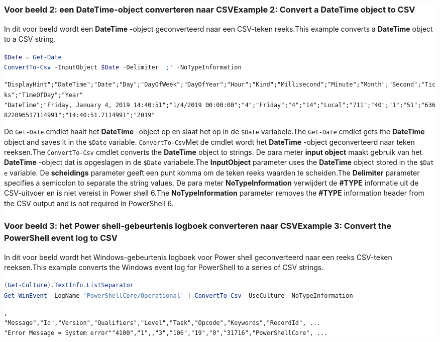 ### <span data-ttu-id="0da77-122">Voor beeld 2: een DateTime-object converteren naar CSV</span><span class="sxs-lookup"><span data-stu-id="0da77-122">Example 2: Convert a DateTime object to CSV</span></span>

<span data-ttu-id="0da77-123">In dit voor beeld wordt een **DateTime** -object geconverteerd naar een CSV-teken reeks.</span><span class="sxs-lookup"><span data-stu-id="0da77-123">This example converts a **DateTime** object to a CSV string.</span></span>

```powershell
$Date = Get-Date
ConvertTo-Csv -InputObject $Date -Delimiter ';' -NoTypeInformation
```

```Output
"DisplayHint";"DateTime";"Date";"Day";"DayOfWeek";"DayOfYear";"Hour";"Kind";"Millisecond";"Minute";"Month";"Second";"Ticks";"TimeOfDay";"Year"
"DateTime";"Friday, January 4, 2019 14:40:51";"1/4/2019 00:00:00";"4";"Friday";"4";"14";"Local";"711";"40";"1";"51";"636822096517114991";"14:40:51.7114991";"2019"
```

<span data-ttu-id="0da77-124">De `Get-Date` cmdlet haalt het **DateTime** -object op en slaat het op in de `$Date` variabele.</span><span class="sxs-lookup"><span data-stu-id="0da77-124">The `Get-Date` cmdlet gets the **DateTime** object and saves it in the `$Date` variable.</span></span> <span data-ttu-id="0da77-125">`ConvertTo-Csv`Met de cmdlet wordt het **DateTime** -object geconverteerd naar teken reeksen.</span><span class="sxs-lookup"><span data-stu-id="0da77-125">The `ConvertTo-Csv` cmdlet converts the **DateTime** object to strings.</span></span> <span data-ttu-id="0da77-126">De para meter **input object** maakt gebruik van het **DateTime** -object dat is opgeslagen in de `$Date` variabele.</span><span class="sxs-lookup"><span data-stu-id="0da77-126">The **InputObject** parameter uses the **DateTime** object stored in the `$Date` variable.</span></span> <span data-ttu-id="0da77-127">De **scheidings** parameter geeft een punt komma om de teken reeks waarden te scheiden.</span><span class="sxs-lookup"><span data-stu-id="0da77-127">The **Delimiter** parameter specifies a semicolon to separate the string values.</span></span> <span data-ttu-id="0da77-128">De para meter **NoTypeInformation** verwijdert de **#TYPE** informatie uit de CSV-uitvoer en is niet vereist in Power shell 6.</span><span class="sxs-lookup"><span data-stu-id="0da77-128">The **NoTypeInformation** parameter removes the **#TYPE** information header from the CSV output and is not required in PowerShell 6.</span></span>

### <span data-ttu-id="0da77-129">Voor beeld 3: het Power shell-gebeurtenis logboek converteren naar CSV</span><span class="sxs-lookup"><span data-stu-id="0da77-129">Example 3: Convert the PowerShell event log to CSV</span></span>

<span data-ttu-id="0da77-130">In dit voor beeld wordt het Windows-gebeurtenis logboek voor Power shell geconverteerd naar een reeks CSV-teken reeksen.</span><span class="sxs-lookup"><span data-stu-id="0da77-130">This example converts the Windows event log for PowerShell to a series of CSV strings.</span></span>

```powershell
(Get-Culture).TextInfo.ListSeparator
Get-WinEvent -LogName 'PowerShellCore/Operational' | ConvertTo-Csv -UseCulture -NoTypeInformation
```

```Output
,
"Message","Id","Version","Qualifiers","Level","Task","Opcode","Keywords","RecordId", ...
"Error Message = System error""4100","1",,"3","106","19","0","31716","PowerShellCore", ...
```
